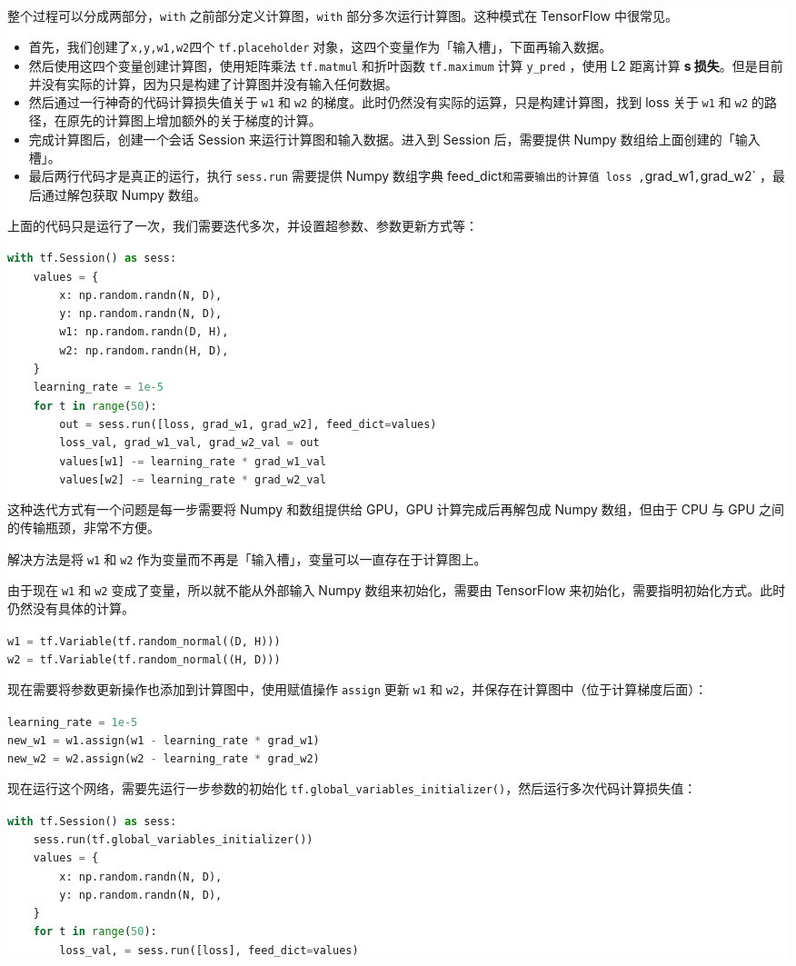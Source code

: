 整个过程可以分成两部分，`with` 之前部分定义计算图，`with` 部分多次运行计算图。这种模式在 TensorFlow 中很常见。

*   首先，我们创建了`x,y,w1,w2`四个 `tf.placeholder` 对象，这四个变量作为「输入槽」，下面再输入数据。
*   然后使用这四个变量创建计算图，使用矩阵乘法 `tf.matmul` 和折叶函数 `tf.maximum` 计算 `y_pred` ，使用 L2 距离计算 **s 损失**。但是目前并没有实际的计算，因为只是构建了计算图并没有输入任何数据。
*   然后通过一行神奇的代码计算损失值关于 `w1` 和 `w2` 的梯度。此时仍然没有实际的运算，只是构建计算图，找到 loss 关于 `w1` 和 `w2` 的路径，在原先的计算图上增加额外的关于梯度的计算。
*   完成计算图后，创建一个会话 Session 来运行计算图和输入数据。进入到 Session 后，需要提供 Numpy 数组给上面创建的「输入槽」。
*   最后两行代码才是真正的运行，执行 `sess.run` 需要提供 Numpy 数组字典 feed_dict`和需要输出的计算值 loss ,`grad_w1`,`grad_w2` ，最后通过解包获取 Numpy 数组。

上面的代码只是运行了一次，我们需要迭代多次，并设置超参数、参数更新方式等：

```py
with tf.Session() as sess:
    values = {
        x: np.random.randn(N, D),
        y: np.random.randn(N, D),
        w1: np.random.randn(D, H),
        w2: np.random.randn(H, D),
    }
    learning_rate = 1e-5
    for t in range(50):
        out = sess.run([loss, grad_w1, grad_w2], feed_dict=values)
        loss_val, grad_w1_val, grad_w2_val = out
        values[w1] -= learning_rate * grad_w1_val
        values[w2] -= learning_rate * grad_w2_val 
```

这种迭代方式有一个问题是每一步需要将 Numpy 和数组提供给 GPU，GPU 计算完成后再解包成 Numpy 数组，但由于 CPU 与 GPU 之间的传输瓶颈，非常不方便。

解决方法是将 `w1` 和 `w2` 作为变量而不再是「输入槽」，变量可以一直存在于计算图上。

由于现在 `w1` 和 `w2` 变成了变量，所以就不能从外部输入 Numpy 数组来初始化，需要由 TensorFlow 来初始化，需要指明初始化方式。此时仍然没有具体的计算。

```py
w1 = tf.Variable(tf.random_normal((D, H)))
w2 = tf.Variable(tf.random_normal((H, D))) 
```

现在需要将参数更新操作也添加到计算图中，使用赋值操作 `assign` 更新 `w1` 和 `w2`，并保存在计算图中（位于计算梯度后面）：

```py
learning_rate = 1e-5
new_w1 = w1.assign(w1 - learning_rate * grad_w1)
new_w2 = w2.assign(w2 - learning_rate * grad_w2) 
```

现在运行这个网络，需要先运行一步参数的初始化 `tf.global_variables_initializer()`，然后运行多次代码计算损失值：

```py
with tf.Session() as sess:
    sess.run(tf.global_variables_initializer())
    values = {
        x: np.random.randn(N, D),
        y: np.random.randn(N, D),
    }
    for t in range(50):
        loss_val, = sess.run([loss], feed_dict=values) 
```
